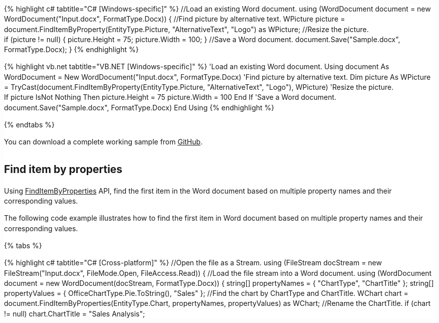 {% highlight c# tabtitle="C# [Windows-specific]" %}
//Load an existing Word document.
using (WordDocument document = new WordDocument("Input.docx", FormatType.Docx))
{
    //Find picture by alternative text.
    WPicture picture = document.FindItemByProperty(EntityType.Picture, "AlternativeText", "Logo") as WPicture;
    //Resize the picture.  
    if (picture != null)
    {
        picture.Height = 75;
        picture.Width = 100;
    }
    //Save a Word document.
    document.Save("Sample.docx", FormatType.Docx);
}
{% endhighlight %}

{% highlight vb.net tabtitle="VB.NET [Windows-specific]" %}
'Load an existing Word document.
Using document As WordDocument = New WordDocument("Input.docx", FormatType.Docx)
    'Find picture by alternative text.
    Dim picture As WPicture = TryCast(document.FindItemByProperty(EntityType.Picture, "AlternativeText", "Logo"), WPicture)
    'Resize the picture.  
    If picture IsNot Nothing Then
        picture.Height = 75
        picture.Width = 100
    End If
    'Save a Word document.
    document.Save("Sample.docx", FormatType.Docx)
End Using
{% endhighlight %}

{% endtabs %}

You can download a complete working sample from [GitHub](https://github.com/SyncfusionExamples/DocIO-Examples/tree/main/Find-item-in-word-document/Find-first-item-by-property).

## Find item by properties

Using [FindItemByProperties](https://help.syncfusion.com/cr/file-formats/Syncfusion.DocIO.DLS.WordDocument.html#Syncfusion_DocIO_DLS_WordDocument_FindItemByProperties_Syncfusion_DocIO_DLS_EntityType_System_String___System_String___) API, find the first item in the Word document based on multiple property names and their corresponding values.

The following code example illustrates how to find the first item in Word document based on multiple property names and their corresponding values.

{% tabs %}

{% highlight c# tabtitle="C# [Cross-platform]" %}
//Open the file as a Stream.
using (FileStream docStream = new FileStream("Input.docx", FileMode.Open, FileAccess.Read))
{
    //Load the file stream into a Word document.
    using (WordDocument document = new WordDocument(docStream, FormatType.Docx))
    {
        string[] propertyNames = { "ChartType", "ChartTitle" };
        string[] propertyValues = { OfficeChartType.Pie.ToString(), "Sales" };
        //Find the chart by ChartType and ChartTitle.
        WChart chart = document.FindItemByProperties(EntityType.Chart, propertyNames, propertyValues) as WChart;
        //Rename the ChartTitle.
        if (chart != null)
            chart.ChartTitle = "Sales Analysis";